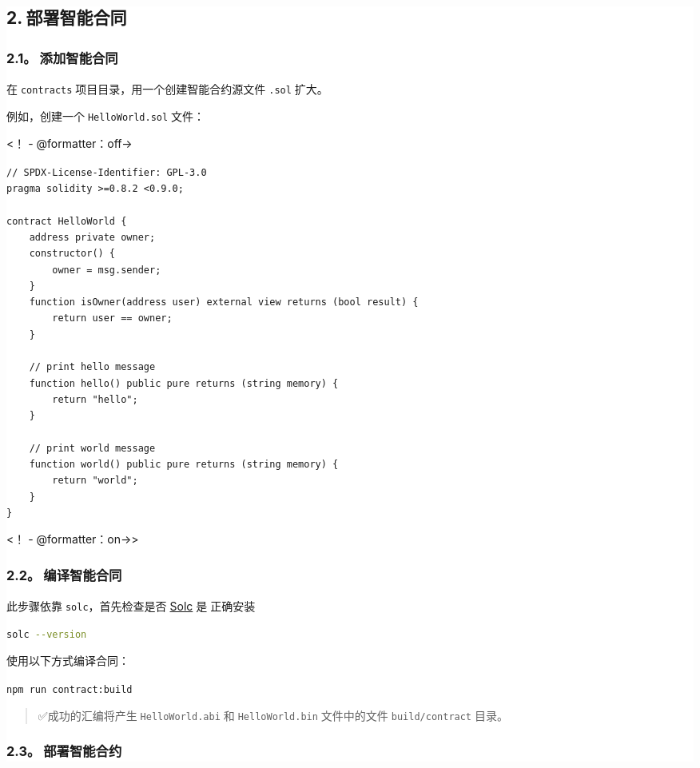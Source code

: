## 2. 部署智能合同

### 2.1。 添加智能合同

在 `contracts` 项目目录，用一个创建智能合约源文件 `.sol` 扩大。

例如，创建一个 `HelloWorld.sol` 文件：

<！ -  @formatter：off->
```solidity
// SPDX-License-Identifier: GPL-3.0
pragma solidity >=0.8.2 <0.9.0;

contract HelloWorld {
    address private owner;
    constructor() {
        owner = msg.sender;
    }
    function isOwner(address user) external view returns (bool result) {
        return user == owner;
    }

    // print hello message
    function hello() public pure returns (string memory) {
        return "hello";
    }

    // print world message
    function world() public pure returns (string memory) {
        return "world";
    }
}
```
<！ -  @formatter：on->>

### 2.2。 编译智能合同

此步骤依靠 `solc`，首先检查是否 [Solc](https://docs.soliditylang.org/en/v0.8.20/installing-solidity.html) 是
正确安装

```bash
solc --version
```

使用以下方式编译合同：

```bash
npm run contract:build
```

> ✅成功的汇编将产生 `HelloWorld.abi` 和 `HelloWorld.bin` 文件中的文件 `build/contract` 目录。

### 2.3。 部署智能合约
